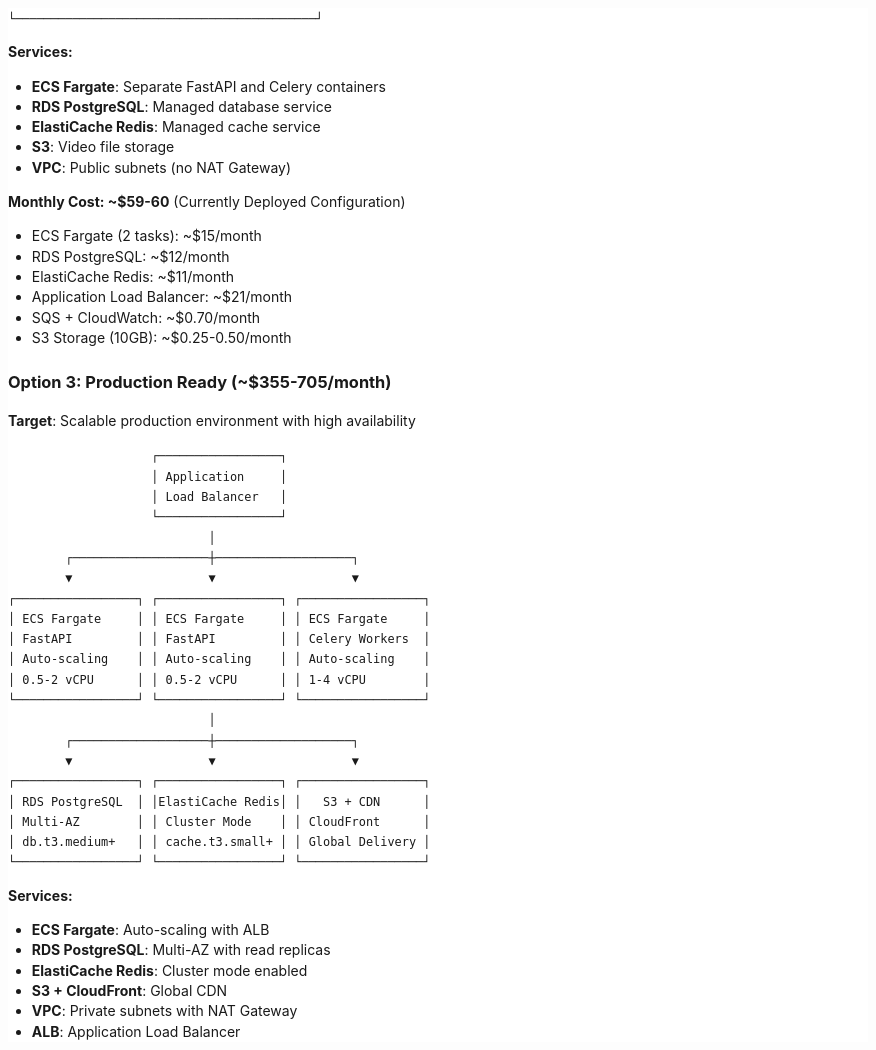 ```
└──────────────────────────────────────────┘
```

**Services:**
- **ECS Fargate**: Separate FastAPI and Celery containers
- **RDS PostgreSQL**: Managed database service
- **ElastiCache Redis**: Managed cache service
- **S3**: Video file storage
- **VPC**: Public subnets (no NAT Gateway)

**Monthly Cost: ~$59-60** (Currently Deployed Configuration)
- ECS Fargate (2 tasks): ~$15/month
- RDS PostgreSQL: ~$12/month
- ElastiCache Redis: ~$11/month
- Application Load Balancer: ~$21/month
- SQS + CloudWatch: ~$0.70/month
- S3 Storage (10GB): ~$0.25-0.50/month

### Option 3: Production Ready (~$355-705/month)
**Target**: Scalable production environment with high availability

```
                    ┌─────────────────┐
                    │ Application     │
                    │ Load Balancer   │
                    └─────────────────┘
                            │
        ┌───────────────────┼───────────────────┐
        ▼                   ▼                   ▼
┌─────────────────┐ ┌─────────────────┐ ┌─────────────────┐
│ ECS Fargate     │ │ ECS Fargate     │ │ ECS Fargate     │
│ FastAPI         │ │ FastAPI         │ │ Celery Workers  │
│ Auto-scaling    │ │ Auto-scaling    │ │ Auto-scaling    │
│ 0.5-2 vCPU      │ │ 0.5-2 vCPU      │ │ 1-4 vCPU        │
└─────────────────┘ └─────────────────┘ └─────────────────┘
                            │
        ┌───────────────────┼───────────────────┐
        ▼                   ▼                   ▼
┌─────────────────┐ ┌─────────────────┐ ┌─────────────────┐
│ RDS PostgreSQL  │ │ElastiCache Redis│ │   S3 + CDN      │
│ Multi-AZ        │ │ Cluster Mode    │ │ CloudFront      │
│ db.t3.medium+   │ │ cache.t3.small+ │ │ Global Delivery │
└─────────────────┘ └─────────────────┘ └─────────────────┘
```

**Services:**
- **ECS Fargate**: Auto-scaling with ALB
- **RDS PostgreSQL**: Multi-AZ with read replicas
- **ElastiCache Redis**: Cluster mode enabled
- **S3 + CloudFront**: Global CDN
- **VPC**: Private subnets with NAT Gateway
- **ALB**: Application Load Balancer
